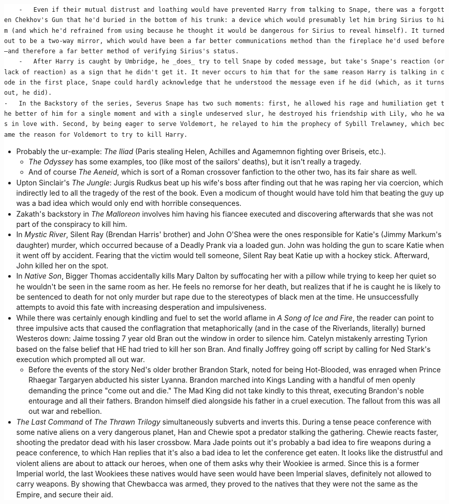         -   Even if their mutual distrust and loathing would have prevented Harry from talking to Snape, there was a forgotten Chekhov's Gun that he'd buried in the bottom of his trunk: a device which would presumably let him bring Sirius to him (and which he'd refrained from using because he thought it would be dangerous for Sirius to reveal himself). It turned out to be a two-way mirror, which would have been a far better communications method than the fireplace he'd used before—and therefore a far better method of verifying Sirius's status.
        -   After Harry is caught by Umbridge, he _does_ try to tell Snape by coded message, but take's Snape's reaction (or lack of reaction) as a sign that he didn't get it. It never occurs to him that for the same reason Harry is talking in code in the first place, Snape could hardly acknowledge that he understood the message even if he did (which, as it turns out, he did).
    -   In the Backstory of the series, Severus Snape has two such moments: first, he allowed his rage and humiliation get the better of him for a single moment and with a single undeserved slur, he destroyed his friendship with Lily, who he was in love with. Second, by being eager to serve Voldemort, he relayed to him the prophecy of Sybill Trelawney, which became the reason for Voldemort to try to kill Harry.
-   Probably the ur-example: _The Iliad_ (Paris stealing Helen, Achilles and Agamemnon fighting over Briseis, etc.).
    -   _The Odyssey_ has some examples, too (like most of the sailors' deaths), but it isn't really a tragedy.
    -   And of course _The Aeneid_, which is sort of a Roman crossover fanfiction to the other two, has its fair share as well.
-   Upton Sinclair's _The Jungle_: Jurgis Rudkus beat up his wife's boss after finding out that he was raping her via coercion, which indirectly led to all the tragedy of the rest of the book. Even a modicum of thought would have told him that beating the guy up was a bad idea which would only end with horrible consequences.
-   Zakath's backstory in _The Malloreon_ involves him having his fiancee executed and discovering afterwards that she was not part of the conspiracy to kill him.
-   In _Mystic River_, Silent Ray (Brendan Harris' brother) and John O'Shea were the ones responsible for Katie's (Jimmy Markum's daughter) murder, which occurred because of a Deadly Prank via a loaded gun. John was holding the gun to scare Katie when it went off by accident. Fearing that the victim would tell someone, Silent Ray beat Katie up with a hockey stick. Afterward, John killed her on the spot.
-   In _Native Son_, Bigger Thomas accidentally kills Mary Dalton by suffocating her with a pillow while trying to keep her quiet so he wouldn't be seen in the same room as her. He feels no remorse for her death, but realizes that if he is caught he is likely to be sentenced to death for not only murder but rape due to the stereotypes of black men at the time. He unsuccessfully attempts to avoid this fate with increasing desperation and impulsiveness.
-   While there was certainly enough kindling and fuel to set the world aflame in _A Song of Ice and Fire_, the reader can point to three impulsive acts that caused the conflagration that metaphorically (and in the case of the Riverlands, literally) burned Westeros down: Jaime tossing 7 year old Bran out the window in order to silence him. Catelyn mistakenly arresting Tyrion based on the false belief that HE had tried to kill her son Bran. And finally Joffrey going off script by calling for Ned Stark's execution which prompted all out war.
    -   Before the events of the story Ned's older brother Brandon Stark, noted for being Hot-Blooded, was enraged when Prince Rhaegar Targaryen abducted his sister Lyanna. Brandon marched into Kings Landing with a handful of men openly demanding the prince "come out and die." The Mad King did not take kindly to this threat, executing Brandon's noble entourage and all their fathers. Brandon himself died alongside his father in a cruel execution. The fallout from this was all out war and rebellion.
-   _The Last Command_ of _The Thrawn Trilogy_ simultaneously subverts and inverts this. During a tense peace conference with some native aliens on a very dangerous planet, Han and Chewie spot a predator stalking the gathering. Chewie reacts faster, shooting the predator dead with his laser crossbow. Mara Jade points out it's probably a bad idea to fire weapons during a peace conference, to which Han replies that it's also a bad idea to let the conference get eaten. It looks like the distrustful and violent aliens are about to attack our heroes, when one of them asks why their Wookiee is armed. Since this is a former Imperial world, the last Wookiees these natives would have seen would have been Imperial slaves, definitely not allowed to carry weapons. By showing that Chewbacca was armed, they proved to the natives that they were not the same as the Empire, and secure their aid.